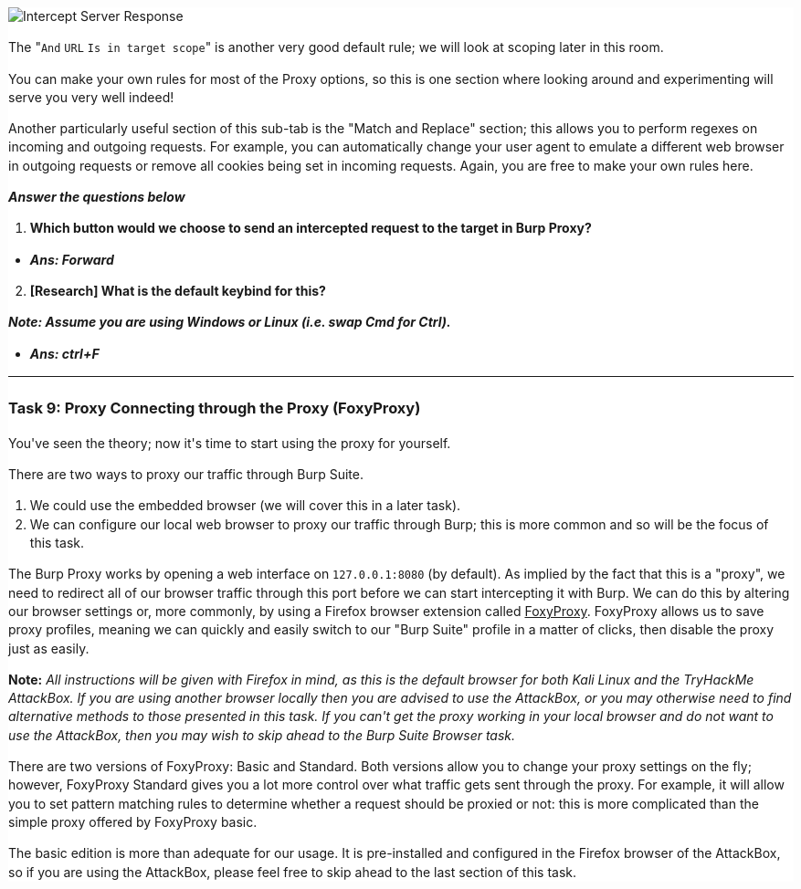 ![Intercept Server Response](https://github.com/vrbait1107/CTF_WRITEUPS/blob/main/TryHackMe/images/Burp-Suite-The-Basics/Picture-12.png)

The "`And` `URL` `Is in target scope`" is another very good default rule; we will look at scoping later in this room.

You can make your own rules for most of the Proxy options, so this is one section where looking around and experimenting will serve you very well indeed!

Another particularly useful section of this sub-tab is the "Match and Replace" section; this allows you to perform regexes on incoming and outgoing requests. For example, you can automatically change your user agent to emulate a different web browser in outgoing requests or remove all cookies being set in incoming requests. Again, you are free to make your own rules here.

**_Answer the questions below_**

1. **Which button would we choose to send an intercepted request to the target in Burp Proxy?**

- **_Ans: Forward_**

2. **[Research] What is the default keybind for this?**

_**Note: Assume you are using Windows or Linux (i.e. swap Cmd for Ctrl).**_

- **_Ans: ctrl+F_**

---

### Task 9: Proxy Connecting through the Proxy (FoxyProxy)

You've seen the theory; now it's time to start using the proxy for yourself.

There are two ways to proxy our traffic through Burp Suite.

1. We could use the embedded browser (we will cover this in a later task).
2. We can configure our local web browser to proxy our traffic through Burp; this is more common and so will be the focus of this task.

The Burp Proxy works by opening a web interface on `127.0.0.1:8080` (by default). As implied by the fact that this is a "proxy", we need to redirect all of our browser traffic through this port before we can start intercepting it with Burp. We can do this by altering our browser settings or, more commonly, by using a Firefox browser extension called [FoxyProxy](https://getfoxyproxy.org/). FoxyProxy allows us to save proxy profiles, meaning we can quickly and easily switch to our "Burp Suite" profile in a matter of clicks, then disable the proxy just as easily.

**Note:** _All instructions will be given with Firefox in mind, as this is the default browser for both Kali Linux and the TryHackMe AttackBox. If you are using another browser locally then you are advised to use the AttackBox, or you may otherwise need to find alternative methods to those presented in this task. If you can't get the proxy working in your local browser and do not want to use the AttackBox, then you may wish to skip ahead to the Burp Suite Browser task._

There are two versions of FoxyProxy: Basic and Standard. Both versions allow you to change your proxy settings on the fly; however, FoxyProxy Standard gives you a lot more control over what traffic gets sent through the proxy. For example, it will allow you to set pattern matching rules to determine whether a request should be proxied or not: this is more complicated than the simple proxy offered by FoxyProxy basic.

The basic edition is more than adequate for our usage. It is pre-installed and configured in the Firefox browser of the AttackBox, so if you are using the AttackBox, please feel free to skip ahead to the last section of this task.
